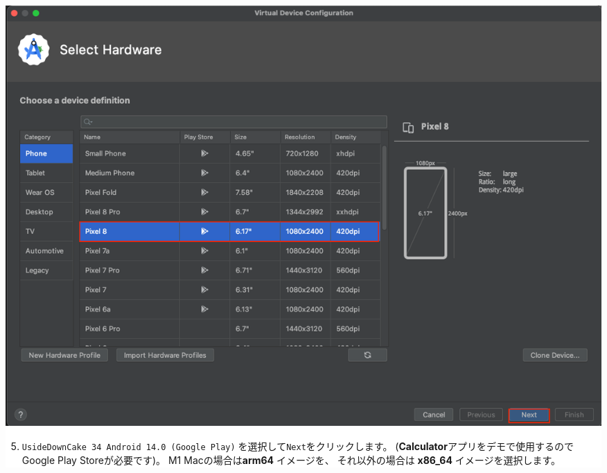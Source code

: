    ![](_images/create_avd_2.png)


5. `UsideDownCake 34 Android 14.0 (Google Play)` を選択して`Next`をクリックします。 (**Calculator**アプリをデモで使用するのでGoogle
   Play Storeが必要です)。 M1 Macの場合は**arm64** イメージを、 それ以外の場合は **x86_64** イメージを選択します。<br>